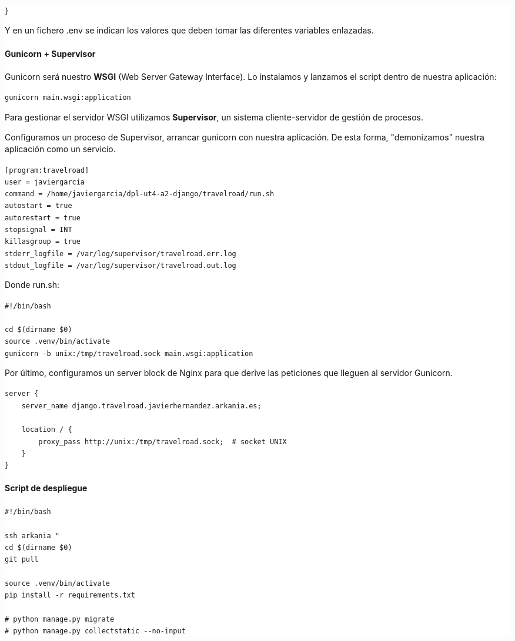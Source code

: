 	}

Y en un fichero .env se indican los valores que deben tomar las diferentes variables enlazadas.

#### Gunicorn + Supervisor

Gunicorn será nuestro <b>WSGI</b> (Web Server Gateway Interface). Lo instalamos y lanzamos el script dentro de nuestra aplicación:

	gunicorn main.wsgi:application

Para gestionar el servidor WSGI utilizamos <b>Supervisor</b>, un sistema cliente-servidor de gestión de procesos.

Configuramos un proceso de Supervisor, arrancar gunicorn con nuestra aplicación. De esta forma, "demonizamos" nuestra aplicación como un servicio.

	[program:travelroad]
	user = javiergarcia
	command = /home/javiergarcia/dpl-ut4-a2-django/travelroad/run.sh
	autostart = true
	autorestart = true
	stopsignal = INT
	killasgroup = true
	stderr_logfile = /var/log/supervisor/travelroad.err.log
	stdout_logfile = /var/log/supervisor/travelroad.out.log

Donde run.sh:

	#!/bin/bash

	cd $(dirname $0)
	source .venv/bin/activate
	gunicorn -b unix:/tmp/travelroad.sock main.wsgi:application

Por último, configuramos un server block de Nginx para que derive las peticiones que lleguen al servidor Gunicorn.

	server {
		server_name django.travelroad.javierhernandez.arkania.es;

		location / {
			proxy_pass http://unix:/tmp/travelroad.sock;  # socket UNIX
		}
	}

#### Script de despliegue

	#!/bin/bash

	ssh arkania "
	cd $(dirname $0)
	git pull

	source .venv/bin/activate
	pip install -r requirements.txt

	# python manage.py migrate
	# python manage.py collectstatic --no-input
